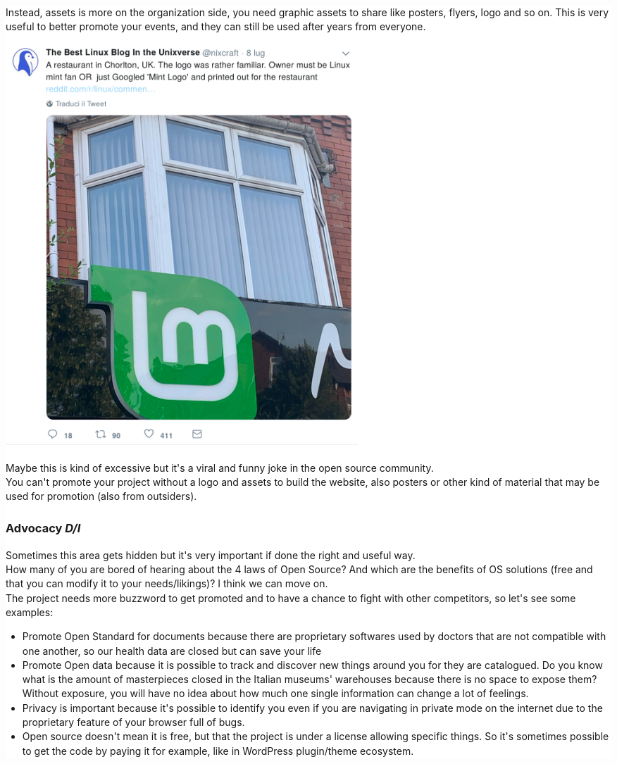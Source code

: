 Instead, assets is more on the organization side, you need graphic assets to share like posters, flyers, logo and so on. This is very useful to better promote your events, and they can still be used after years from everyone.

![Confusion](images/5/logo.png)

Maybe this is kind of excessive but it's a viral and funny joke in the open source community.  
You can't promote your project without a logo and assets to build the website, also posters or other kind of material that may be used for promotion (also from outsiders).

### Advocacy *D/I*

Sometimes this area gets hidden but it's very important if done the right and useful way.  
How many of you are bored of hearing about the 4 laws of Open Source? And which are the benefits of OS solutions (free and that you can modify it to your needs/likings)? I think we can move on.  
The project needs more buzzword to get promoted and to have a chance to fight with other competitors, so let's see some examples:

* Promote Open Standard for documents because there are proprietary softwares used by doctors that are not compatible with one another, so our health data are closed but can save your life
* Promote Open data because it is possible to track and discover new things around you for they are catalogued. Do you know what is the amount of masterpieces closed in the Italian museums' warehouses because there is no space to expose them? Without exposure, you will have no idea about how much one single information can change a lot of feelings.
* Privacy is important because it's possible to identify you even if you are navigating in private mode on the internet due to the proprietary feature of your browser full of bugs.
* Open source doesn't mean it is free, but that the project is under a license allowing specific things. So it's sometimes possible to get the code by paying it for example, like in WordPress plugin/theme ecosystem.
